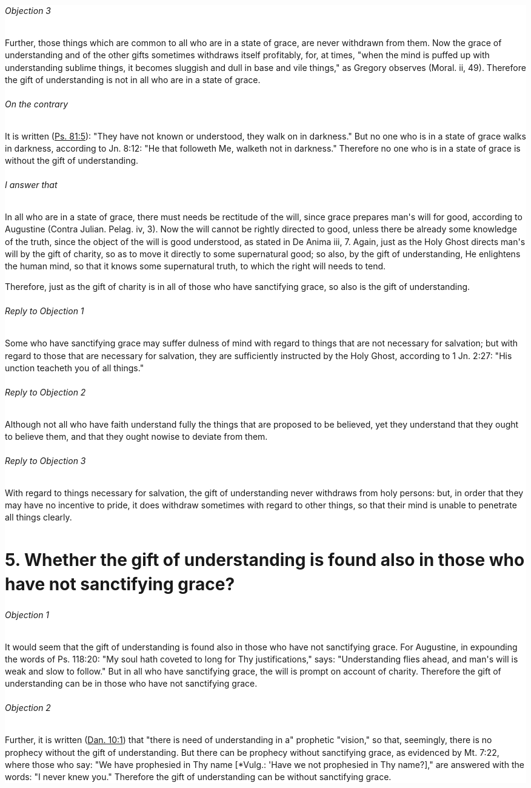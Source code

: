 ###### Objection 3
Further, those things which are common to all who are in a state of grace, are never withdrawn from them. Now the grace of understanding and of the other gifts sometimes withdraws itself profitably, for, at times, "when the mind is puffed up with understanding sublime things, it becomes sluggish and dull in base and vile things," as Gregory observes (Moral. ii, 49). Therefore the gift of understanding is not in all who are in a state of grace.  

###### On the contrary
It is written ([Ps. 81:5](http://bible.gospelcom.net/bible?Ps++81:5)): "They have not known or understood, they walk on in darkness." But no one who is in a state of grace walks in darkness, according to Jn. 8:12: "He that followeth Me, walketh not in darkness." Therefore no one who is in a state of grace is without the gift of understanding.  

###### I answer that
In all who are in a state of grace, there must needs be rectitude of the will, since grace prepares man's will for good, according to Augustine (Contra Julian. Pelag. iv, 3). Now the will cannot be rightly directed to good, unless there be already some knowledge of the truth, since the object of the will is good understood, as stated in De Anima iii, 7. Again, just as the Holy Ghost directs man's will by the gift of charity, so as to move it directly to some supernatural good; so also, by the gift of understanding, He enlightens the human mind, so that it knows some supernatural truth, to which the right will needs to tend.  

Therefore, just as the gift of charity is in all of those who have sanctifying grace, so also is the gift of understanding.  

###### Reply to Objection 1
Some who have sanctifying grace may suffer dulness of mind with regard to things that are not necessary for salvation; but with regard to those that are necessary for salvation, they are sufficiently instructed by the Holy Ghost, according to 1 Jn. 2:27: "His unction teacheth you of all things."  

###### Reply to Objection 2
Although not all who have faith understand fully the things that are proposed to be believed, yet they understand that they ought to believe them, and that they ought nowise to deviate from them.  

###### Reply to Objection 3
With regard to things necessary for salvation, the gift of understanding never withdraws from holy persons: but, in order that they may have no incentive to pride, it does withdraw sometimes with regard to other things, so that their mind is unable to penetrate all things clearly.  




# 5. Whether the gift of understanding is found also in those who have not sanctifying grace? 

###### Objection 1
It would seem that the gift of understanding is found also in those who have not sanctifying grace. For Augustine, in expounding the words of Ps. 118:20: "My soul hath coveted to long for Thy justifications," says: "Understanding flies ahead, and man's will is weak and slow to follow." But in all who have sanctifying grace, the will is prompt on account of charity. Therefore the gift of understanding can be in those who have not sanctifying grace.  

###### Objection 2
Further, it is written ([Dan. 10:1](http://bible.gospelcom.net/bible?Dan++10:1)) that "there is need of understanding in a" prophetic "vision," so that, seemingly, there is no prophecy without the gift of understanding. But there can be prophecy without sanctifying grace, as evidenced by Mt. 7:22, where those who say: "We have prophesied in Thy name \[\*Vulg.: 'Have we not prophesied in Thy name?\]," are answered with the words: "I never knew you." Therefore the gift of understanding can be without sanctifying grace.  
